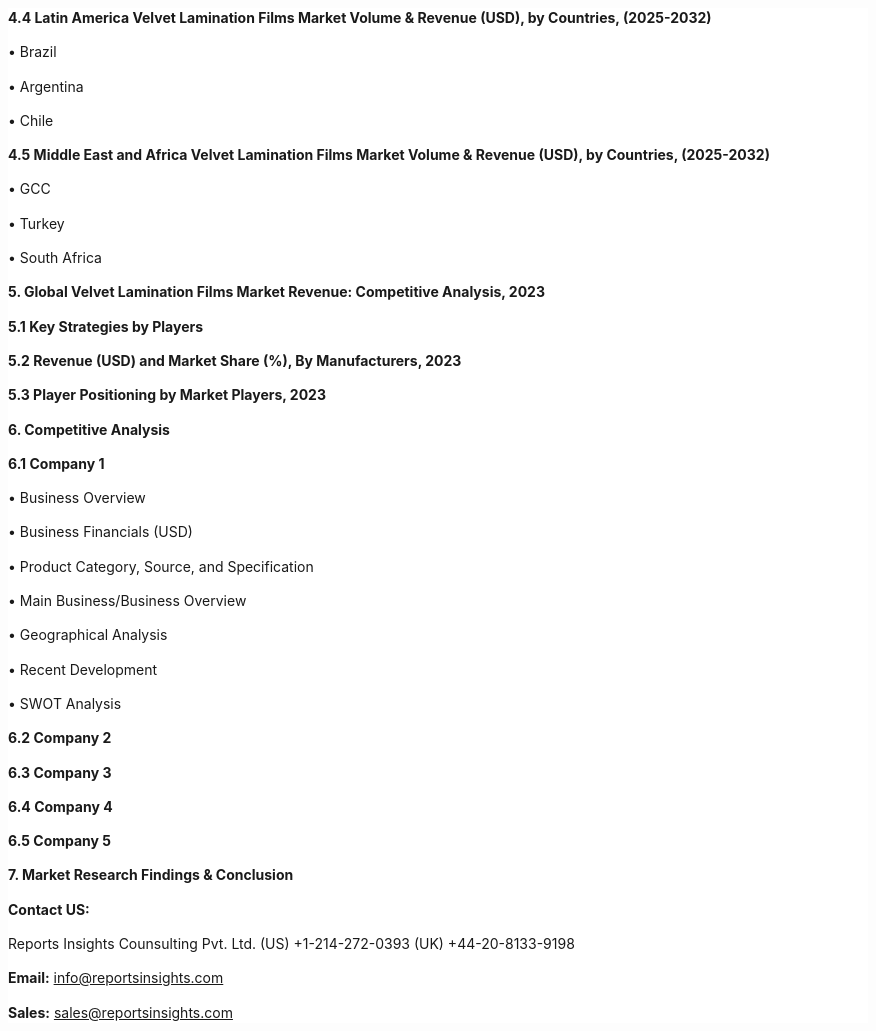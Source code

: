 <strong>4.4 Latin America Velvet Lamination Films Market Volume &amp; Revenue (USD), by Countries, (2025-2032)</strong>

• Brazil

• Argentina

• Chile

<strong>4.5 Middle East and Africa Velvet Lamination Films Market Volume &amp; Revenue (USD), by Countries, (2025-2032)</strong>

• GCC

• Turkey

• South Africa

<strong>5. Global Velvet Lamination Films Market Revenue: Competitive Analysis, 2023</strong>

<strong>5.1 Key Strategies by Players</strong>

<strong>5.2 Revenue (USD) and Market Share (%), By Manufacturers, 2023</strong>

<strong>5.3 Player Positioning by Market Players, 2023</strong>

<strong>6. Competitive Analysis</strong>

<strong>6.1 Company 1</strong>

• Business Overview

• Business Financials (USD)

• Product Category, Source, and Specification

• Main Business/Business Overview

• Geographical Analysis

• Recent Development

• SWOT Analysis

<strong>6.2 Company 2</strong>

<strong>6.3 Company 3</strong>

<strong>6.4 Company 4</strong>

<strong>6.5 Company 5</strong>

<strong>7. Market Research Findings &amp; Conclusion</strong>

<strong>Contact US:</strong>

Reports Insights Counsulting Pvt. Ltd.
(US) +1-214-272-0393
(UK) +44-20-8133-9198
<p class=""""><b>Email:</b> <a href=mailto:info@reportsinsights.com>info@reportsinsights.com</a></p>
<p class=""""><b>Sales:</b> <a href=mailto:sales@reportsinsights.com>sales@reportsinsights.com</a></p>
